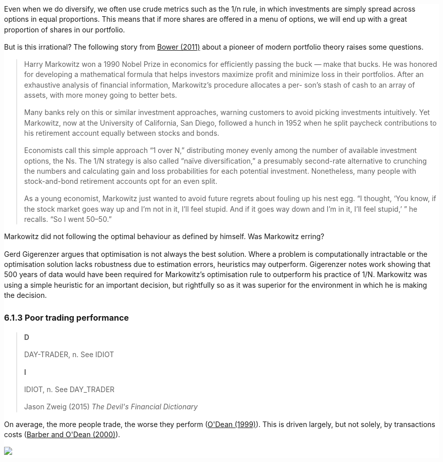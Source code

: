 Even when we do diversify, we often use crude metrics such as the 1/n rule, in which investments are simply spread across options in equal proportions. This means that if more shares are offered in a menu of options, we will end up with a great proportion of shares in our portfolio.

But is this irrational? The following story from [Bower (2011)](https://doi.org/10.1002/scin.5591791221) about a pioneer of modern portfolio theory raises some questions.

> Harry Markowitz won a 1990 Nobel Prize in economics for efficiently passing the buck — make that bucks. He was honored for developing a mathematical formula that helps investors maximize profit and minimize loss in their portfolios. After an exhaustive analysis of financial information, Markowitz’s procedure allocates a per- son’s stash of cash to an array of assets, with more money going to better bets.
>
>Many banks rely on this or similar investment approaches, warning customers to avoid picking investments intuitively. Yet Markowitz, now at the University of California, San Diego, followed a hunch in 1952 when he split paycheck contributions to his retirement account equally between stocks and bonds.
>
>Economists call this simple approach “1 over N,” distributing money evenly among the number of available investment options, the Ns. The 1/N strategy is also called “naïve diversification,” a presumably second-rate alternative to crunching the numbers and calculating gain and loss probabilities for each potential investment. Nonetheless, many people with stock-and-bond retirement accounts opt for an even split.
>
>As a young economist, Markowitz just wanted to avoid future regrets about fouling up his nest egg. “I thought, ‘You know, if the stock market goes way up and I’m not in it, I’ll feel stupid. And if it goes way down and I’m in it, I’ll feel stupid,’ ” he recalls. “So I went 50–50.”

Markowitz did not following the optimal behaviour as defined by himself. Was Markowitz erring?

Gerd Gigerenzer argues that optimisation is not always the best solution. Where a problem is computationally intractable or the optimisation solution lacks robustness due to estimation errors, heuristics may outperform. Gigerenzer notes work showing that 500 years of data would have been required for Markowitz’s optimisation rule to outperform his practice of 1/N. Markowitz was using a simple heuristic for an important decision, but rightfully so as it was superior for the environment in which he is making the decision.

### 6.1.3 Poor trading performance

>**D**
>
>DAY-TRADER, n. See IDIOT
>
>**I**
>
>IDIOT, n. See DAY_TRADER
>
>Jason Zweig (2015) *The Devil's Financial Dictionary*

On average, the more people trade, the worse they perform ([O'Dean (1999)](https://doi.org/10.1257/aer.89.5.1279)). This is driven largely, but not solely, by transactions costs ([Barber and O'Dean (2000)](https://doi.org/10.1111/0022-1082.00226)). 

![](/img/consumer-financial-decision-making/Figure_1_Barber_and_Odean_1999.jpg)
